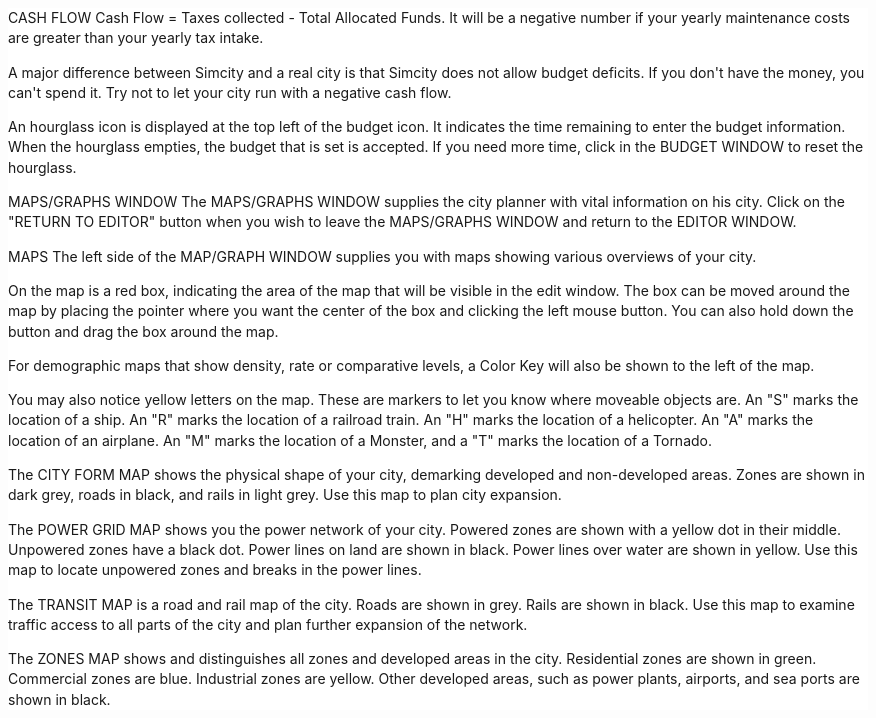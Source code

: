 CASH FLOW
Cash Flow = Taxes collected - Total Allocated Funds. It will be a negative
number if your yearly maintenance costs are greater than your yearly tax
intake.

A major difference between Simcity and a real city is that Simcity does not
allow budget deficits. If you don't have the money, you can't spend it. Try
not to let your city run with a negative cash flow.

An hourglass icon is displayed at the top left of the budget icon. It
indicates the time remaining to enter the budget information. When the
hourglass empties, the budget that is set is accepted. If you need more time,
click in the BUDGET WINDOW to reset the hourglass.

MAPS/GRAPHS WINDOW
The MAPS/GRAPHS WINDOW supplies the city planner with vital information on
his city. Click on the "RETURN TO EDITOR" button when you wish to leave the
MAPS/GRAPHS WINDOW and return to the EDITOR WINDOW.

MAPS
The left side of the MAP/GRAPH WINDOW supplies you with maps showing various
overviews of your city.

On the map is a red box, indicating the area of the map that will be visible
in the edit window. The box can be moved around the map by placing the
pointer where you want the center of the box and clicking the left mouse
button. You can also hold down the button and drag the box around the map.

For demographic maps that show density, rate or comparative levels, a Color
Key will also be shown to the left of the map.

You may also notice yellow letters on the map. These are markers to let you
know where moveable objects are. An "S" marks the location of a ship. An "R"
marks the location of a railroad train. An "H" marks the location of a
helicopter. An "A" marks the location of an airplane. An "M" marks the
location of a Monster, and a "T" marks the location of a Tornado.

The CITY FORM MAP shows the physical shape of your city, demarking developed
and non-developed areas. Zones are shown in dark grey, roads in black, and
rails in light grey. Use this map to plan city expansion.

The POWER GRID MAP shows you the power network of your city. Powered zones
are shown with a yellow dot in their middle. Unpowered zones have a black
dot. Power lines on land are shown in black. Power lines over water are
shown in yellow. Use this map to locate unpowered zones and breaks in the
power lines.

The TRANSIT MAP is a road and rail map of the city. Roads are shown in grey.
Rails are shown in black. Use this map to examine traffic access to all parts
of the city and plan further expansion of the network.

The ZONES MAP shows and distinguishes all zones and developed areas in the
city. Residential zones are shown in green. Commercial zones are blue.
Industrial zones are yellow. Other developed areas, such as power plants,
airports, and sea ports are shown in black.
